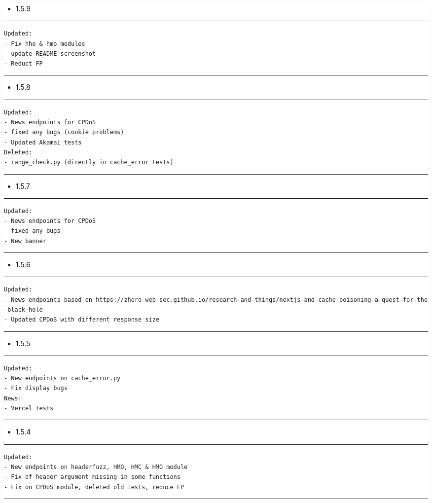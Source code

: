 
- 1.5.9
---------
	Updated:
	- Fix hho & hmo modules
	- update README screenshot
	- Reduct FP
---------

- 1.5.8
---------
	Updated:
	- News endpoints for CPDoS
	- fixed any bugs (cookie problems)
	- Updated Akamai tests
	Deleted:
	- range_check.py (directly in cache_error tests)
---------

- 1.5.7
---------
	Updated:
	- News endpoints for CPDoS
	- fixed any bugs
	- New banner
---------

- 1.5.6
---------
	Updated:
	- News endpoints based on https://zhero-web-sec.github.io/research-and-things/nextjs-and-cache-poisoning-a-quest-for-the-black-hole
	- Updated CPDoS with different response size
---------

- 1.5.5
---------
	Updated:
	- New endpoints on cache_error.py
	- Fix display bugs
	News:
	- Vercel tests
---------

- 1.5.4
---------
	Updated:
	- New endpoints on headerfuzz, HMO, HMC & HMO module
	- Fix of header argument missing in some functions
	- Fix on CPDoS module, deleted old tests, reduce FP
---------
